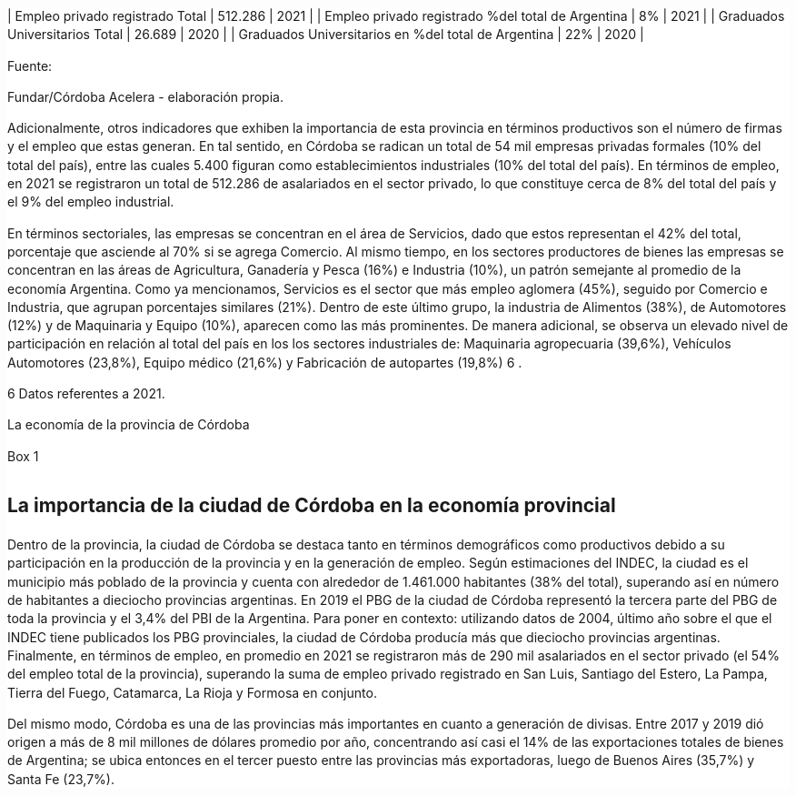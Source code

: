 | Empleo privado registrado Total                        | 512.286   |  2021 |
| Empleo privado registrado %del total de Argentina      | 8%        |  2021 |
| Graduados Universitarios Total                         | 26.689    |  2020 |
| Graduados Universitarios en %del total de Argentina    | 22%       |  2020 |

Fuente:

Fundar/Córdoba Acelera - elaboración propia.

Adicionalmente, otros indicadores que exhiben la importancia de esta provincia en términos productivos son el número de firmas y el empleo que estas generan. En tal sentido, en Córdoba se radican un total de 54 mil empresas privadas formales (10% del total del país), entre las cuales 5.400 figuran como establecimientos industriales (10% del total del país). En términos de empleo, en 2021 se registraron un total de 512.286 de asalariados en el sector privado, lo que constituye cerca de 8% del total del país y el 9% del empleo industrial.

En términos sectoriales, las empresas se concentran en el área de Servicios, dado que  estos representan el 42% del total, porcentaje que asciende al 70% si se agrega Comercio. Al mismo tiempo, en los sectores productores de bienes las empresas se concentran en las áreas de Agricultura, Ganadería y Pesca (16%) e Industria (10%), un patrón semejante al promedio de la economía Argentina. Como ya mencionamos, Servicios es el sector que más empleo aglomera (45%), seguido por Comercio e Industria, que agrupan porcentajes similares (21%). Dentro de este último grupo, la industria de Alimentos (38%), de Automotores (12%) y de Maquinaria y Equipo (10%), aparecen como las más prominentes. De manera adicional, se observa un  elevado nivel de participación en relación al total del país en los los sectores industriales de: Maquinaria agropecuaria (39,6%), Vehículos Automotores (23,8%), Equipo médico (21,6%) y Fabricación de autopartes (19,8%) 6 .

6 Datos referentes a 2021.

La economía de la provincia de Córdoba

Box 1

## La importancia de la ciudad de Córdoba en la economía provincial

Dentro de la provincia, la ciudad de Córdoba se destaca tanto en términos demográficos como productivos debido a su participación en la producción de la provincia y en la generación de empleo. Según estimaciones del INDEC, la ciudad es el municipio más poblado de la provincia y cuenta con alrededor de 1.461.000 habitantes (38% del total), superando así en número de habitantes a dieciocho provincias argentinas. En 2019 el PBG de la ciudad de Córdoba representó la tercera parte del PBG de toda la provincia y el 3,4% del PBI de la Argentina. Para poner en contexto: utilizando datos de 2004, último año sobre el que el INDEC tiene publicados los PBG provinciales, la ciudad de Córdoba producía más que dieciocho provincias argentinas. Finalmente, en términos de empleo, en promedio en 2021 se registraron más de 290 mil asalariados en el sector privado (el 54% del empleo total de la provincia), superando la suma de empleo privado registrado en San Luis, Santiago del Estero, La Pampa, Tierra del Fuego, Catamarca, La Rioja  y Formosa en conjunto.

Del mismo modo, Córdoba es una de las provincias más importantes en cuanto a generación de divisas. Entre 2017 y 2019 dió origen a más de 8 mil millones de dólares promedio por año, concentrando así casi el 14% de las exportaciones totales de bienes de Argentina; se ubica entonces en el tercer puesto entre las provincias más exportadoras, luego de Buenos Aires (35,7%) y Santa Fe (23,7%).
